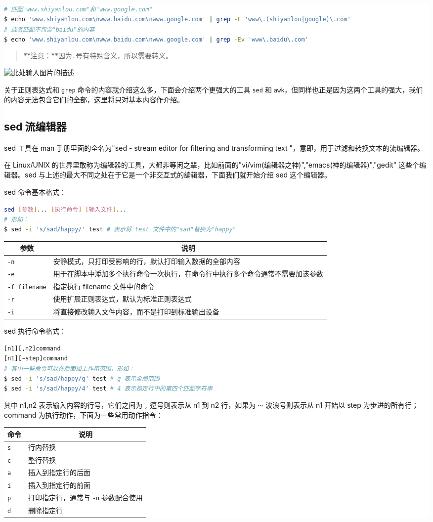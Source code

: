```sh
# 匹配"www.shiyanlou.com"和"www.google.com"
$ echo 'www.shiyanlou.com\nwww.baidu.com\nwww.google.com' | grep -E 'www\.(shiyanlou|google)\.com'
# 或者匹配不包含"baidu"的内容
$ echo 'www.shiyanlou.com\nwww.baidu.com\nwww.google.com' | grep -Ev 'www\.baidu\.com'
```

> **注意：**因为`.`号有特殊含义，所以需要转义。

![此处输入图片的描述](https://upload-images.jianshu.io/upload_images/1662509-5c018a2a28e5a163?imageMogr2/auto-orient/strip%7CimageView2/2/w/1240)

关于正则表达式和 `grep` 命令的内容就介绍这么多，下面会介绍两个更强大的工具 `sed` 和 `awk`，但同样也正是因为这两个工具的强大，我们的内容无法包含它们的全部，这里将只对基本内容作介绍。

## sed 流编辑器

sed 工具在 man 手册里面的全名为"sed - stream editor for filtering and transforming text "，意即，用于过滤和转换文本的流编辑器。

在 Linux/UNIX 的世界里敢称为编辑器的工具，大都非等闲之辈，比如前面的"vi/vim(编辑器之神)","emacs(神的编辑器)","gedit" 这些个编辑器。sed 与上述的最大不同之处在于它是一个非交互式的编辑器，下面我们就开始介绍 sed 这个编辑器。

sed 命令基本格式：

```sh
sed [参数]... [执行命令] [输入文件]...
# 形如：
$ sed -i 's/sad/happy/' test # 表示将 test 文件中的"sad"替换为"happy"
```

| 参数          | 说明                                                                           |
| ------------- | ------------------------------------------------------------------------------ |
| `-n`          | 安静模式，只打印受影响的行，默认打印输入数据的全部内容                         |
| `-e`          | 用于在脚本中添加多个执行命令一次执行，在命令行中执行多个命令通常不需要加该参数 |
| `-f filename` | 指定执行 filename 文件中的命令                                                 |
| `-r`          | 使用扩展正则表达式，默认为标准正则表达式                                       |
| `-i`          | 将直接修改输入文件内容，而不是打印到标准输出设备                               |

sed 执行命令格式：

```sh
[n1][,n2]command
[n1][~step]command
# 其中一些命令可以在后面加上作用范围，形如：
$ sed -i 's/sad/happy/g' test # g 表示全局范围
$ sed -i 's/sad/happy/4' test # 4 表示指定行中的第四个匹配字符串
```

其中 n1,n2 表示输入内容的行号，它们之间为 `,` 逗号则表示从 n1 到 n2 行，如果为 `～` 波浪号则表示从 n1 开始以 step 为步进的所有行；command 为执行动作，下面为一些常用动作指令：

| 命令 | 说明                                 |
| ---- | ------------------------------------ |
| `s`  | 行内替换                             |
| `c`  | 整行替换                             |
| `a`  | 插入到指定行的后面                   |
| `i`  | 插入到指定行的前面                   |
| `p`  | 打印指定行，通常与 `-n` 参数配合使用 |
| `d`  | 删除指定行                           |
